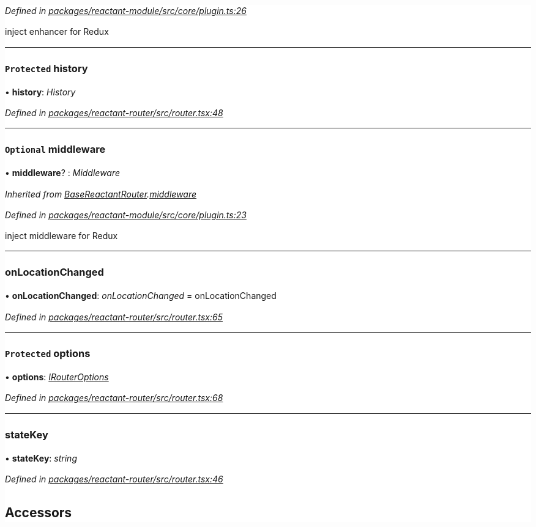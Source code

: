 *Defined in [packages/reactant-module/src/core/plugin.ts:26](https://github.com/unadlib/reactant/blob/03d0c8fd/packages/reactant-module/src/core/plugin.ts#L26)*

inject enhancer for Redux

___

### `Protected` history

• **history**: *History*

*Defined in [packages/reactant-router/src/router.tsx:48](https://github.com/unadlib/reactant/blob/03d0c8fd/packages/reactant-router/src/router.tsx#L48)*

___

### `Optional` middleware

• **middleware**? : *Middleware*

*Inherited from [BaseReactantRouter](_router_.basereactantrouter.md).[middleware](_router_.basereactantrouter.md#optional-middleware)*

*Defined in [packages/reactant-module/src/core/plugin.ts:23](https://github.com/unadlib/reactant/blob/03d0c8fd/packages/reactant-module/src/core/plugin.ts#L23)*

inject middleware for Redux

___

###  onLocationChanged

• **onLocationChanged**: *onLocationChanged* = onLocationChanged

*Defined in [packages/reactant-router/src/router.tsx:65](https://github.com/unadlib/reactant/blob/03d0c8fd/packages/reactant-router/src/router.tsx#L65)*

___

### `Protected` options

• **options**: *[IRouterOptions](../interfaces/_router_.irouteroptions.md)*

*Defined in [packages/reactant-router/src/router.tsx:68](https://github.com/unadlib/reactant/blob/03d0c8fd/packages/reactant-router/src/router.tsx#L68)*

___

###  stateKey

• **stateKey**: *string*

*Defined in [packages/reactant-router/src/router.tsx:46](https://github.com/unadlib/reactant/blob/03d0c8fd/packages/reactant-router/src/router.tsx#L46)*

## Accessors
